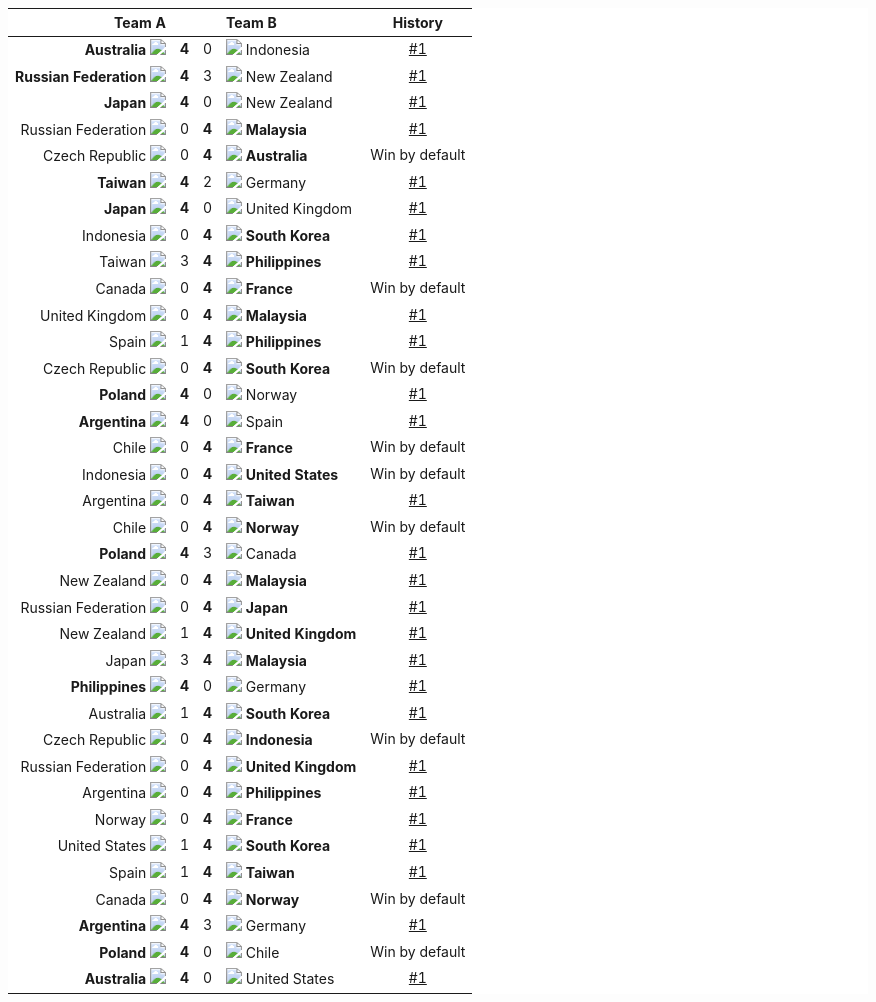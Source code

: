 | Team A | | | Team B | History |
|---:|:---:|:---:|:---|:---:|
| **Australia** ![][flag_AU]          | **4** | 0 | ![][flag_ID] Indonesia          | [#1](https://osu.ppy.sh/community/matches/8429133) |
| **Russian Federation** ![][flag_RU] | **4** | 3 | ![][flag_NZ] New Zealand        | [#1](https://osu.ppy.sh/community/matches/8429172) |
| **Japan** ![][flag_JP]              | **4** | 0 | ![][flag_NZ] New Zealand        | [#1](https://osu.ppy.sh/community/matches/8429927) |
| Russian Federation ![][flag_RU]     | 0 | **4** | ![][flag_MY] **Malaysia**       | [#1](https://osu.ppy.sh/community/matches/8429937) |
| Czech Republic ![][flag_CZ]         | 0 | **4** | ![][flag_AU] **Australia**      | Win by default |
| **Taiwan** ![][flag_TW]             | **4** | 2 | ![][flag_DE] Germany            | [#1](https://osu.ppy.sh/community/matches/8430093) |
| **Japan** ![][flag_JP]              | **4** | 0 | ![][flag_GB] United Kingdom     | [#1](https://osu.ppy.sh/community/matches/8430512) |
| Indonesia ![][flag_ID]              | 0 | **4** | ![][flag_KR] **South Korea**    | [#1](https://osu.ppy.sh/community/matches/8430718) |
| Taiwan ![][flag_TW]                 | 3 | **4** | ![][flag_PH] **Philippines**    | [#1](https://osu.ppy.sh/community/matches/8430762) |
| Canada ![][flag_CA]                 | 0 | **4** | ![][flag_FR] **France**         | Win by default |
| United Kingdom ![][flag_GB]         | 0 | **4** | ![][flag_MY] **Malaysia**       | [#1](https://osu.ppy.sh/community/matches/8432035) |
| Spain ![][flag_ES]                  | 1 | **4** | ![][flag_PH] **Philippines**    | [#1](https://osu.ppy.sh/community/matches/8432001) |
| Czech Republic ![][flag_CZ]         | 0 | **4** | ![][flag_KR] **South Korea**    | Win by default |
| **Poland** ![][flag_PL]             | **4** | 0 | ![][flag_NO] Norway             | [#1](https://osu.ppy.sh/community/matches/8431527) |
| **Argentina** ![][flag_AR]          | **4** | 0 | ![][flag_ES] Spain              | [#1](https://osu.ppy.sh/community/matches/8432861) |
| Chile ![][flag_CL]                  | 0 | **4** | ![][flag_FR] **France**         | Win by default |
| Indonesia ![][flag_ID]              | 0 | **4** | ![][flag_US] **United States**  | Win by default |
| Argentina ![][flag_AR]              | 0 | **4** | ![][flag_TW] **Taiwan**         | [#1](https://osu.ppy.sh/community/matches/8434391) |
| Chile ![][flag_CL]                  | 0 | **4** | ![][flag_NO] **Norway**         | Win by default |
| **Poland** ![][flag_PL]             | **4** | 3 | ![][flag_CA] Canada             | [#1](https://osu.ppy.sh/community/matches/8434796) |
| New Zealand ![][flag_NZ]            | 0 | **4** | ![][flag_MY] **Malaysia**       | [#1](https://osu.ppy.sh/community/matches/8454627) |
| Russian Federation ![][flag_RU]     | 0 | **4** | ![][flag_JP] **Japan**          | [#1](https://osu.ppy.sh/community/matches/8454720) |
| New Zealand ![][flag_NZ]            | 1 | **4** | ![][flag_GB] **United Kingdom** | [#1](https://osu.ppy.sh/community/matches/8455468) |
| Japan ![][flag_JP]                  | 3 | **4** | ![][flag_MY] **Malaysia**       | [#1](https://osu.ppy.sh/community/matches/8455514) |
| **Philippines** ![][flag_PH]        | **4** | 0 | ![][flag_DE] Germany            | [#1](https://osu.ppy.sh/community/matches/8455568) |
| Australia ![][flag_AU]              | 1 | **4** | ![][flag_KR] **South Korea**    | [#1](https://osu.ppy.sh/community/matches/8455602) |
| Czech Republic ![][flag_CZ]         | 0 | **4** | ![][flag_ID] **Indonesia**      | Win by default |
| Russian Federation ![][flag_RU]     | 0 | **4** | ![][flag_GB] **United Kingdom** | [#1](https://osu.ppy.sh/community/matches/8456621) |
| Argentina ![][flag_AR]              | 0 | **4** | ![][flag_PH] **Philippines**    | [#1](https://osu.ppy.sh/community/matches/8457365) |
| Norway ![][flag_NO]                 | 0 | **4** | ![][flag_FR] **France**         | [#1](https://osu.ppy.sh/community/matches/8457430) |
| United States ![][flag_US]          | 1 | **4** | ![][flag_KR] **South Korea**    | [#1](https://osu.ppy.sh/community/matches/8457534) |
| Spain ![][flag_ES]                  | 1 | **4** | ![][flag_TW] **Taiwan**         | [#1](https://osu.ppy.sh/community/matches/8458504) |
| Canada ![][flag_CA]                 | 0 | **4** | ![][flag_NO] **Norway**         | Win by default |
| **Argentina** ![][flag_AR]          | **4** | 3 | ![][flag_DE] Germany            | [#1](https://osu.ppy.sh/community/matches/8458561) |
| **Poland** ![][flag_PL]             | **4** | 0 | ![][flag_CL] Chile              | Win by default |
| **Australia** ![][flag_AU]          | **4** | 0 | ![][flag_US] United States      | [#1](https://osu.ppy.sh/community/matches/8458616) |

[flag_AR]: /wiki/shared/flag/AR.gif
[flag_AU]: /wiki/shared/flag/AU.gif
[flag_CA]: /wiki/shared/flag/CA.gif
[flag_CL]: /wiki/shared/flag/CL.gif
[flag_CN]: /wiki/shared/flag/CN.gif
[flag_CZ]: /wiki/shared/flag/CZ.gif
[flag_DE]: /wiki/shared/flag/DE.gif
[flag_ES]: /wiki/shared/flag/ES.gif
[flag_FR]: /wiki/shared/flag/FR.gif
[flag_GB]: /wiki/shared/flag/GB.gif
[flag_HK]: /wiki/shared/flag/HK.gif
[flag_ID]: /wiki/shared/flag/ID.gif
[flag_IT]: /wiki/shared/flag/IT.gif
[flag_JP]: /wiki/shared/flag/JP.gif
[flag_KR]: /wiki/shared/flag/KR.gif
[flag_MY]: /wiki/shared/flag/MY.gif
[flag_NL]: /wiki/shared/flag/NL.gif
[flag_NO]: /wiki/shared/flag/NO.gif
[flag_NZ]: /wiki/shared/flag/NZ.gif
[flag_PH]: /wiki/shared/flag/PH.gif
[flag_PL]: /wiki/shared/flag/PL.gif
[flag_PT]: /wiki/shared/flag/PT.gif
[flag_RU]: /wiki/shared/flag/RU.gif
[flag_TH]: /wiki/shared/flag/TH.gif
[flag_TW]: /wiki/shared/flag/TW.gif
[flag_US]: /wiki/shared/flag/US.gif